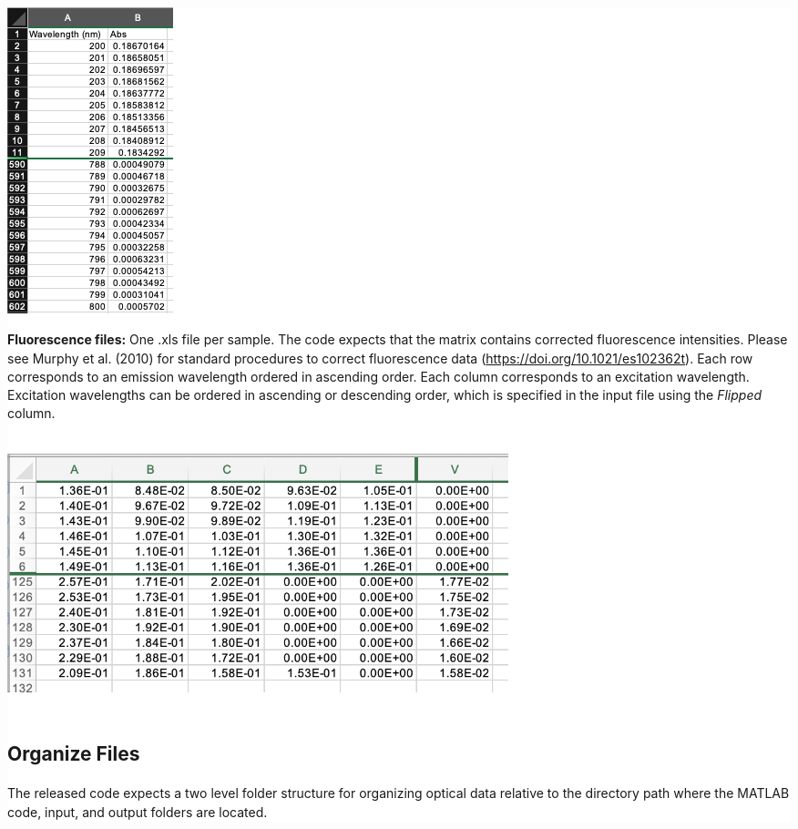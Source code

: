 ![alt text](Images/Abs_File_Example.png)

**Fluorescence files:** One .xls file per sample. The code expects that the matrix contains corrected fluorescence intensities. Please see Murphy et al. (2010) for standard procedures to correct fluorescence data (https://doi.org/10.1021/es102362t). Each row corresponds to an emission wavelength ordered in ascending order. Each column corresponds to an excitation wavelength. Excitation wavelengths can be ordered in ascending or descending order, which is specified in the input file using the *Flipped* column. 

<img src="Images/Fluor_File_Example.png" alt="" width="550" height="300
" />

## Organize Files
The released code expects a two level folder structure for organizing optical data relative to the directory path where the MATLAB code, input, and output folders are located.
